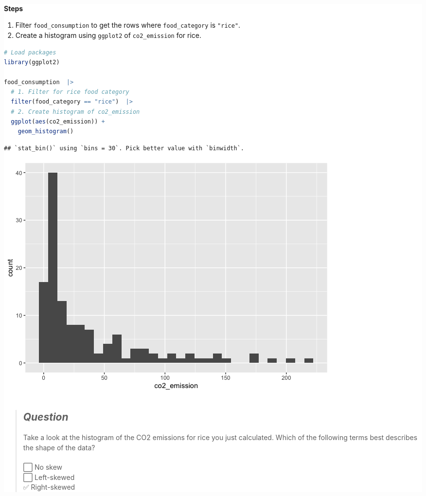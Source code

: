 **Steps**

1.  Filter `food_consumption` to get the rows where `food_category` is
    `"rice"`.
2.  Create a histogram using `ggplot2` of `co2_emission` for rice.

``` r
# Load packages
library(ggplot2)

food_consumption  |> 
  # 1. Filter for rice food category
  filter(food_category == "rice")  |> 
  # 2. Create histogram of co2_emission
  ggplot(aes(co2_emission)) +
    geom_histogram()
```

    ## `stat_bin()` using `bins = 30`. Pick better value with `binwidth`.

![](readme_files/figure-gfm/unnamed-chunk-5-1.png)

> ## *Question*
>
> Take a look at the histogram of the CO2 emissions for rice you just
> calculated. Which of the following terms best describes the shape of
> the data?<br> <br> ⬜ No skew<br> ⬜ Left-skewed<br> ✅
> Right-skewed<br>
